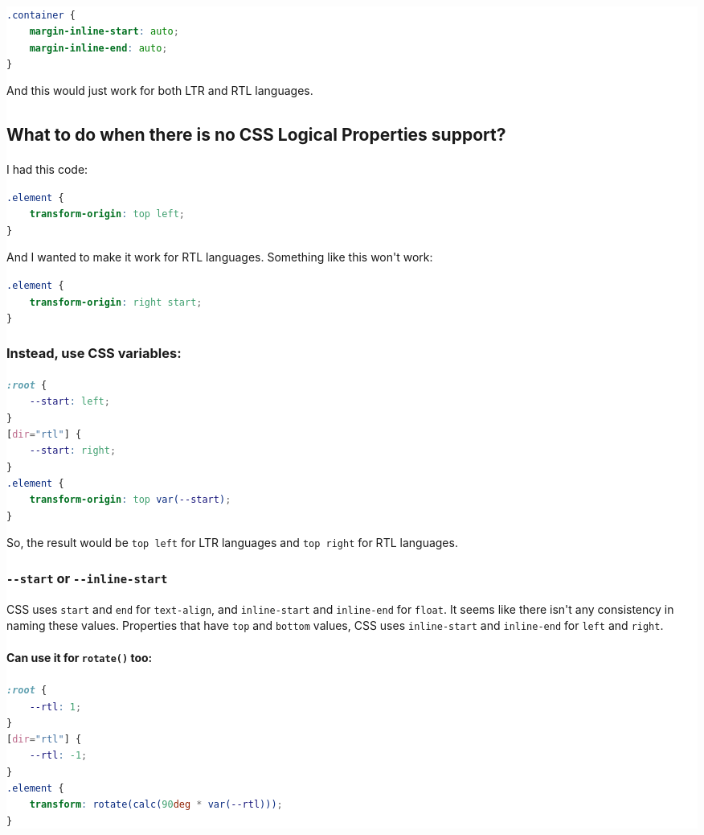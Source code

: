 ```css
.container {
    margin-inline-start: auto;
    margin-inline-end: auto;
}
```

And this would just work for both LTR and RTL languages.

## What to do when there is no CSS Logical Properties support?

I had this code:

```css
.element {
    transform-origin: top left;
}
```

And I wanted to make it work for RTL languages. Something like this won't work:

```css
.element {
    transform-origin: right start;
}
```

### Instead, use CSS variables:

```css
:root {
    --start: left;
}
[dir="rtl"] {
    --start: right;
}
.element {
    transform-origin: top var(--start);
}
```

So, the result would be `top left` for LTR languages and `top right` for RTL languages.

### `--start` or `--inline-start`

CSS uses `start` and `end` for `text-align`, and `inline-start` and `inline-end` for `float`. It seems like there isn't any consistency in naming these values. Properties that have `top` and `bottom` values, CSS uses `inline-start` and `inline-end` for `left` and `right`.

#### Can use it for `rotate()` too:

```css
:root {
    --rtl: 1;
}
[dir="rtl"] {
    --rtl: -1;
}
.element {
    transform: rotate(calc(90deg * var(--rtl)));
}
```
